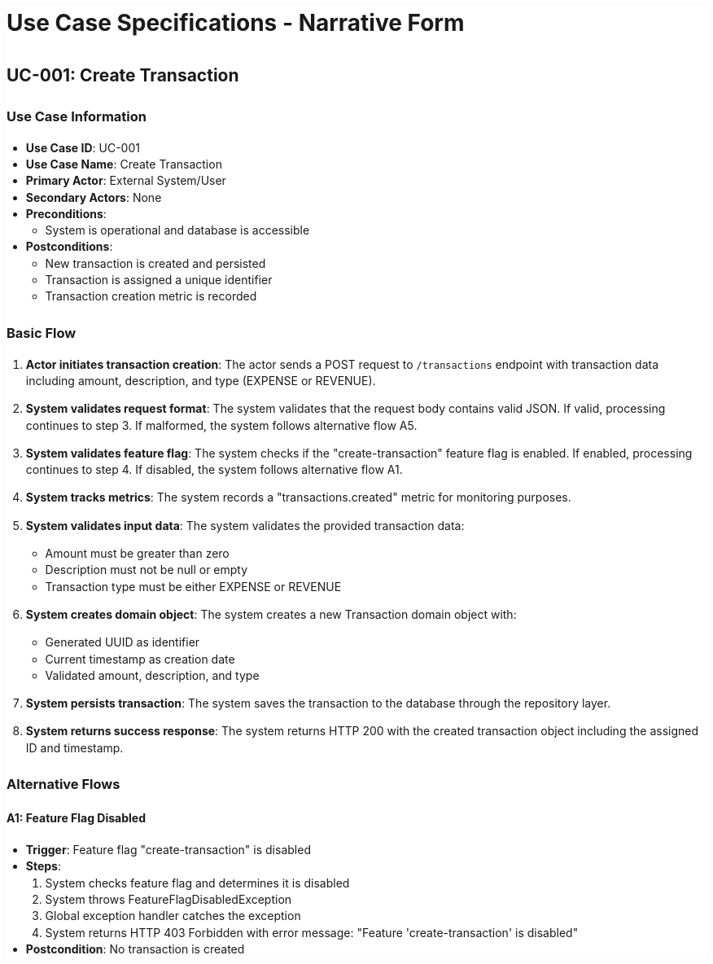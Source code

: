 # Use Case Specifications - Narrative Form

## UC-001: Create Transaction

### Use Case Information
- **Use Case ID**: UC-001
- **Use Case Name**: Create Transaction
- **Primary Actor**: External System/User
- **Secondary Actors**: None
- **Preconditions**: 
  - System is operational and database is accessible
- **Postconditions**: 
  - New transaction is created and persisted
  - Transaction is assigned a unique identifier
  - Transaction creation metric is recorded

### Basic Flow
1. **Actor initiates transaction creation**: The actor sends a POST request to `/transactions` endpoint with transaction data including amount, description, and type (EXPENSE or REVENUE).

2. **System validates request format**: The system validates that the request body contains valid JSON. If valid, processing continues to step 3. If malformed, the system follows alternative flow A5.

3. **System validates feature flag**: The system checks if the "create-transaction" feature flag is enabled. If enabled, processing continues to step 4. If disabled, the system follows alternative flow A1.

4. **System tracks metrics**: The system records a "transactions.created" metric for monitoring purposes.

5. **System validates input data**: The system validates the provided transaction data:
   - Amount must be greater than zero
   - Description must not be null or empty
   - Transaction type must be either EXPENSE or REVENUE

6. **System creates domain object**: The system creates a new Transaction domain object with:
   - Generated UUID as identifier
   - Current timestamp as creation date
   - Validated amount, description, and type

7. **System persists transaction**: The system saves the transaction to the database through the repository layer.

8. **System returns success response**: The system returns HTTP 200 with the created transaction object including the assigned ID and timestamp.

### Alternative Flows

#### A1: Feature Flag Disabled
- **Trigger**: Feature flag "create-transaction" is disabled
- **Steps**:
  1. System checks feature flag and determines it is disabled
  2. System throws FeatureFlagDisabledException
  3. Global exception handler catches the exception
  4. System returns HTTP 403 Forbidden with error message: "Feature 'create-transaction' is disabled"
- **Postcondition**: No transaction is created
